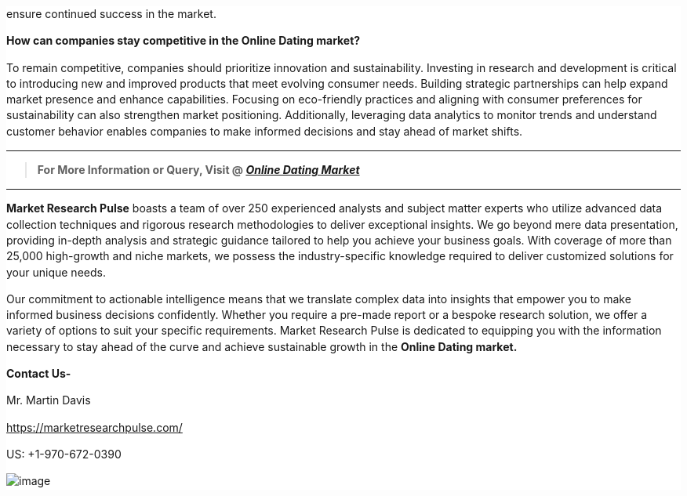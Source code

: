 ensure continued success in the market.</p><p><strong>How can companies stay competitive in the Online Dating market?</strong></p><p>To remain competitive, companies should prioritize innovation and sustainability. Investing in research and development is critical to introducing new and improved products that meet evolving consumer needs. Building strategic partnerships can help expand market presence and enhance capabilities. Focusing on eco-friendly practices and aligning with consumer preferences for sustainability can also strengthen market positioning. Additionally, leveraging data analytics to monitor trends and understand customer behavior enables companies to make informed decisions and stay ahead of market shifts.</p><hr /><blockquote><p><strong>For More Information or Query, Visit @&nbsp;<em><a href="https://marketresearchpulse.com/report/21105/online-dating-market?utm_source=Linkedin&utm_medium=0115">Online Dating Market</a></em></strong></p></blockquote><hr /><p><strong>Market Research Pulse</strong> boasts a team of over 250 experienced analysts and subject matter experts who utilize advanced data collection techniques and rigorous research methodologies to deliver exceptional insights. We go beyond mere data presentation, providing in-depth analysis and strategic guidance tailored to help you achieve your business goals. With coverage of more than 25,000 high-growth and niche markets, we possess the industry-specific knowledge required to deliver customized solutions for your unique needs.</p><p>Our commitment to actionable intelligence means that we translate complex data into insights that empower you to make informed business decisions confidently. Whether you require a pre-made report or a bespoke research solution, we offer a variety of options to suit your specific requirements. Market Research Pulse is dedicated to equipping you with the information necessary to stay ahead of the curve and achieve sustainable growth in the <strong>Online Dating market.</strong></p><p><strong>Contact Us-</strong></p><p>Mr. Martin Davis</p><p>https://marketresearchpulse.com/</p><p>US: +1-970-672-0390</p>
![image](https://github.com/user-attachments/assets/1ad81ca3-eecb-40f8-bb66-dfc5b4f22f60)
